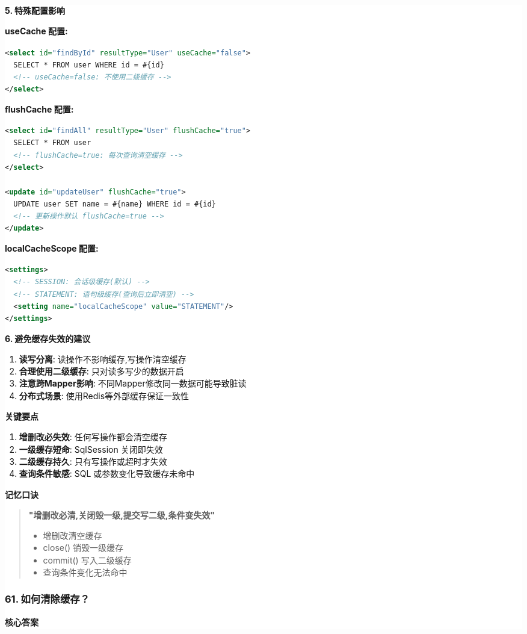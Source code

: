 **5. 特殊配置影响**

**useCache 配置:**
```xml
<select id="findById" resultType="User" useCache="false">
  SELECT * FROM user WHERE id = #{id}
  <!-- useCache=false: 不使用二级缓存 -->
</select>
```

**flushCache 配置:**
```xml
<select id="findAll" resultType="User" flushCache="true">
  SELECT * FROM user
  <!-- flushCache=true: 每次查询清空缓存 -->
</select>

<update id="updateUser" flushCache="true">
  UPDATE user SET name = #{name} WHERE id = #{id}
  <!-- 更新操作默认 flushCache=true -->
</update>
```

**localCacheScope 配置:**
```xml
<settings>
  <!-- SESSION: 会话级缓存(默认) -->
  <!-- STATEMENT: 语句级缓存(查询后立即清空) -->
  <setting name="localCacheScope" value="STATEMENT"/>
</settings>
```

**6. 避免缓存失效的建议**

1. **读写分离**: 读操作不影响缓存,写操作清空缓存
2. **合理使用二级缓存**: 只对读多写少的数据开启
3. **注意跨Mapper影响**: 不同Mapper修改同一数据可能导致脏读
4. **分布式场景**: 使用Redis等外部缓存保证一致性

**关键要点**

1. **增删改必失效**: 任何写操作都会清空缓存
2. **一级缓存短命**: SqlSession 关闭即失效
3. **二级缓存持久**: 只有写操作或超时才失效
4. **查询条件敏感**: SQL 或参数变化导致缓存未命中

**记忆口诀**

> **"增删改必清,关闭毁一级,提交写二级,条件变失效"**
> - 增删改清空缓存
> - close() 销毁一级缓存
> - commit() 写入二级缓存
> - 查询条件变化无法命中

### 61. 如何清除缓存？

**核心答案**

